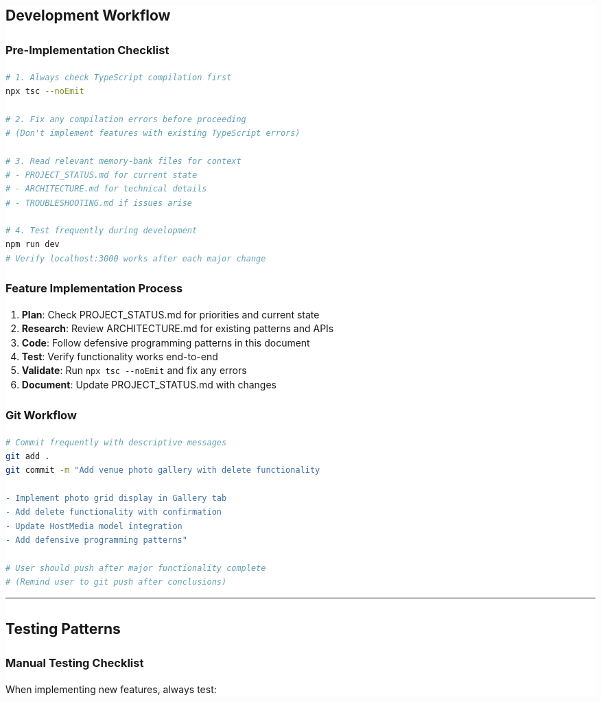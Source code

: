
## Development Workflow

### Pre-Implementation Checklist
```bash
# 1. Always check TypeScript compilation first
npx tsc --noEmit

# 2. Fix any compilation errors before proceeding
# (Don't implement features with existing TypeScript errors)

# 3. Read relevant memory-bank files for context
# - PROJECT_STATUS.md for current state
# - ARCHITECTURE.md for technical details
# - TROUBLESHOOTING.md if issues arise

# 4. Test frequently during development
npm run dev
# Verify localhost:3000 works after each major change
```

### Feature Implementation Process
1. **Plan**: Check PROJECT_STATUS.md for priorities and current state
2. **Research**: Review ARCHITECTURE.md for existing patterns and APIs
3. **Code**: Follow defensive programming patterns in this document
4. **Test**: Verify functionality works end-to-end
5. **Validate**: Run `npx tsc --noEmit` and fix any errors
6. **Document**: Update PROJECT_STATUS.md with changes

### Git Workflow
```bash
# Commit frequently with descriptive messages
git add .
git commit -m "Add venue photo gallery with delete functionality

- Implement photo grid display in Gallery tab
- Add delete functionality with confirmation
- Update HostMedia model integration
- Add defensive programming patterns"

# User should push after major functionality complete
# (Remind user to git push after conclusions)
```

---

## Testing Patterns

### Manual Testing Checklist
When implementing new features, always test:
